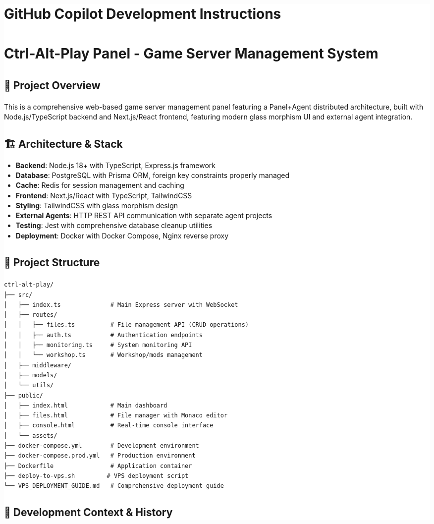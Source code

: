 # GitHub Copilot Development Instructions

# Ctrl-Alt-Play Panel - Game Server Management System

## 🎯 Project Overview

This is a comprehensive web-based game server management panel featuring a Panel+Agent distributed architecture, built with Node.js/TypeScript backend and Next.js/React frontend, featuring modern glass morphism UI and external agent integration.

## 🏗️ Architecture & Stack

- **Backend**: Node.js 18+ with TypeScript, Express.js framework
- **Database**: PostgreSQL with Prisma ORM, foreign key constraints properly managed
- **Cache**: Redis for session management and caching
- **Frontend**: Next.js/React with TypeScript, TailwindCSS
- **Styling**: TailwindCSS with glass morphism design
- **External Agents**: HTTP REST API communication with separate agent projects
- **Testing**: Jest with comprehensive database cleanup utilities
- **Deployment**: Docker with Docker Compose, Nginx reverse proxy

## 📁 Project Structure

```
ctrl-alt-play/
├── src/
│   ├── index.ts              # Main Express server with WebSocket
│   ├── routes/
│   │   ├── files.ts          # File management API (CRUD operations)
│   │   ├── auth.ts           # Authentication endpoints
│   │   ├── monitoring.ts     # System monitoring API
│   │   └── workshop.ts       # Workshop/mods management
│   ├── middleware/
│   ├── models/
│   └── utils/
├── public/
│   ├── index.html            # Main dashboard
│   ├── files.html            # File manager with Monaco editor
│   ├── console.html          # Real-time console interface
│   └── assets/
├── docker-compose.yml        # Development environment
├── docker-compose.prod.yml   # Production environment
├── Dockerfile                # Application container
├── deploy-to-vps.sh         # VPS deployment script
└── VPS_DEPLOYMENT_GUIDE.md   # Comprehensive deployment guide
```

## 🚀 Development Context & History
